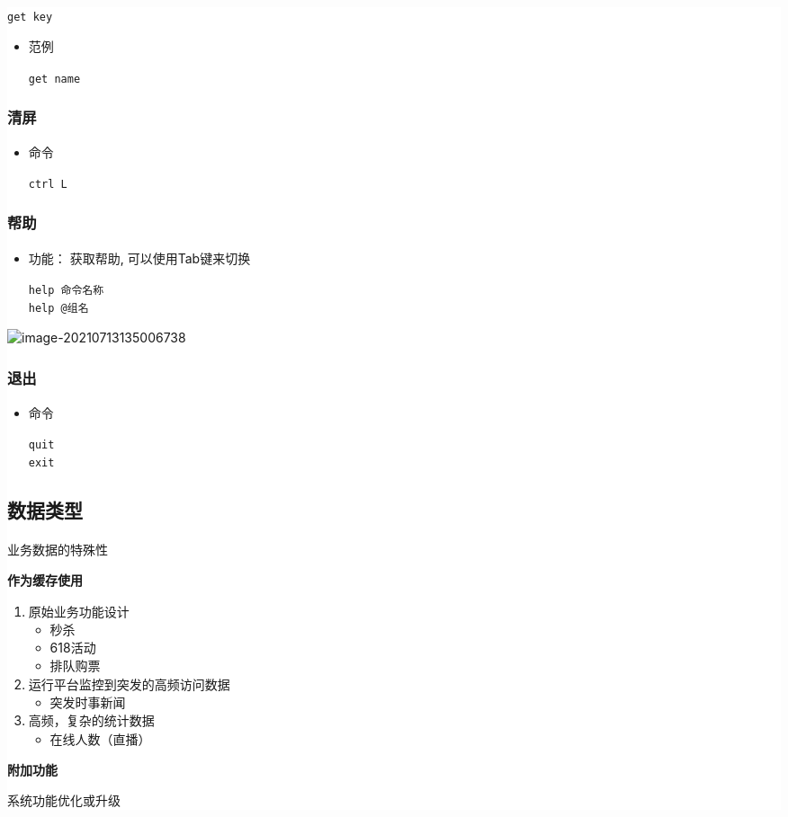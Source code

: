   ```
  get key
  ```

- 范例

  ```
  get name
  ```

### **清屏**

- 命令

  ```
  ctrl L
  ```

### 帮助

- 功能： 获取帮助, 可以使用Tab键来切换 

  ```
  help 命令名称
  help @组名
  ```

![image-20210713135006738](https://picturebedzhanghui.oss-cn-hangzhou.aliyuncs.com/img/image-20210713135006738.png)

### 退出

- 命令

  ```
  quit
  exit
  ```



## 数据类型

业务数据的特殊性

**作为缓存使用**

1. 原始业务功能设计
   - 秒杀
   - 618活动
   - 排队购票
2. 运行平台监控到突发的高频访问数据
   - 突发时事新闻
3. 高频，复杂的统计数据
   - 在线人数（直播）

**附加功能**

系统功能优化或升级
